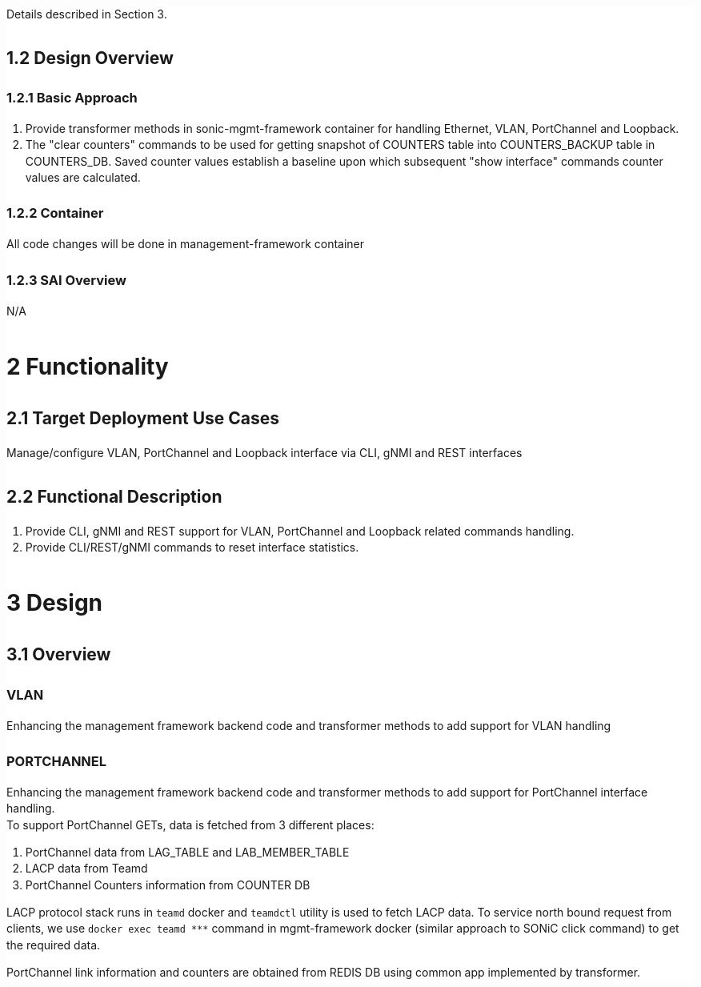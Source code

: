 Details described in Section 3.

## 1.2 Design Overview

### 1.2.1 Basic Approach
1. Provide transformer methods in sonic-mgmt-framework container for handling Ethernet, VLAN, PortChannel and Loopback.
2. The "clear counters" commands to be used for getting snapshot of COUNTERS table into COUNTERS_BACKUP table in COUNTERS_DB. Saved counter values establish a baseline upon which subsequent "show interface" commands counter values are calculated.

### 1.2.2 Container
All code changes will be done in management-framework container

### 1.2.3 SAI Overview
N/A

# 2 Functionality
## 2.1 Target Deployment Use Cases
Manage/configure VLAN, PortChannel and Loopback interface via CLI, gNMI and REST interfaces
## 2.2 Functional Description
1. Provide CLI, gNMI and REST support for VLAN, PortChannel and Loopback related commands handling.
2. Provide CLI/REST/gNMI commands to reset interface statistics.

# 3 Design
## 3.1 Overview
### VLAN
Enhancing the management framework backend code and transformer methods to add support for VLAN handling

### PORTCHANNEL
Enhancing the management framework backend code and transformer methods to add support for PortChannel interface handling.<br>
To support PortChannel GETs, data is fetched from 3 different places:
1. PortChannel data from LAG_TABLE and LAB_MEMBER_TABLE
2. LACP data from Teamd
3. PortChannel Counters information from COUNTER DB

LACP protocol stack runs in `teamd` docker and `teamdctl` utility is used to fetch LACP data. To service north bound request from clients, we use `docker exec teamd ***` command in mgmt-framework docker (similar approach to SONiC click command) to get the required data.

PortChannel link information and counters are obtained from REDIS DB using common app implemented by transformer.
